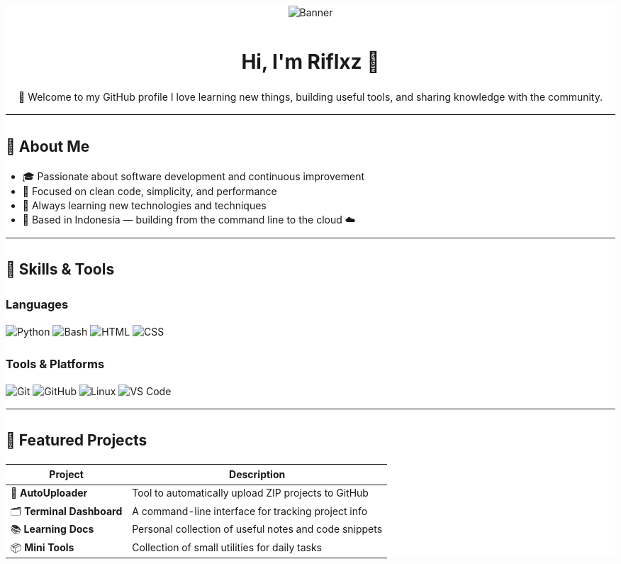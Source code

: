 <p align="center">
  <img src="https://github.com/Riflxz/Riflxz/raw/main/banner.png" alt="Banner" width="100%" />
</p>

<h1 align="center">Hi, I'm <strong>Riflxz</strong> 👋</h1>

<p align="center">
  🌟 Welcome to my GitHub profile  
  I love learning new things, building useful tools, and sharing knowledge with the community.
</p>

---

## 📌 About Me

- 🎓 Passionate about software development and continuous improvement  
- 💼 Focused on clean code, simplicity, and performance  
- 🌱 Always learning new technologies and techniques  
- 📍 Based in Indonesia — building from the command line to the cloud ☁️

---

## 🧰 Skills & Tools

### Languages
![Python](https://img.shields.io/badge/-Python-3776AB?style=flat-square&logo=python&logoColor=white)
![Bash](https://img.shields.io/badge/-Bash-4EAA25?style=flat-square&logo=gnu-bash&logoColor=white)
![HTML](https://img.shields.io/badge/-HTML5-E34F26?style=flat-square&logo=html5&logoColor=white)
![CSS](https://img.shields.io/badge/-CSS3-1572B6?style=flat-square&logo=css3&logoColor=white)

### Tools & Platforms
![Git](https://img.shields.io/badge/-Git-F05032?style=flat-square&logo=git&logoColor=white)
![GitHub](https://img.shields.io/badge/-GitHub-181717?style=flat-square&logo=github&logoColor=white)
![Linux](https://img.shields.io/badge/-Linux-FCC624?style=flat-square&logo=linux&logoColor=black)
![VS Code](https://img.shields.io/badge/-VSCode-007ACC?style=flat-square&logo=visual-studio-code&logoColor=white)

---

## 🚀 Featured Projects

| Project | Description |
|--------|-------------|
| 🔧 **AutoUploader** | Tool to automatically upload ZIP projects to GitHub |
| 🗂️ **Terminal Dashboard** | A command-line interface for tracking project info |
| 📚 **Learning Docs** | Personal collection of useful notes and code snippets |
| 📦 **Mini Tools** | Collection of small utilities for daily tasks |
